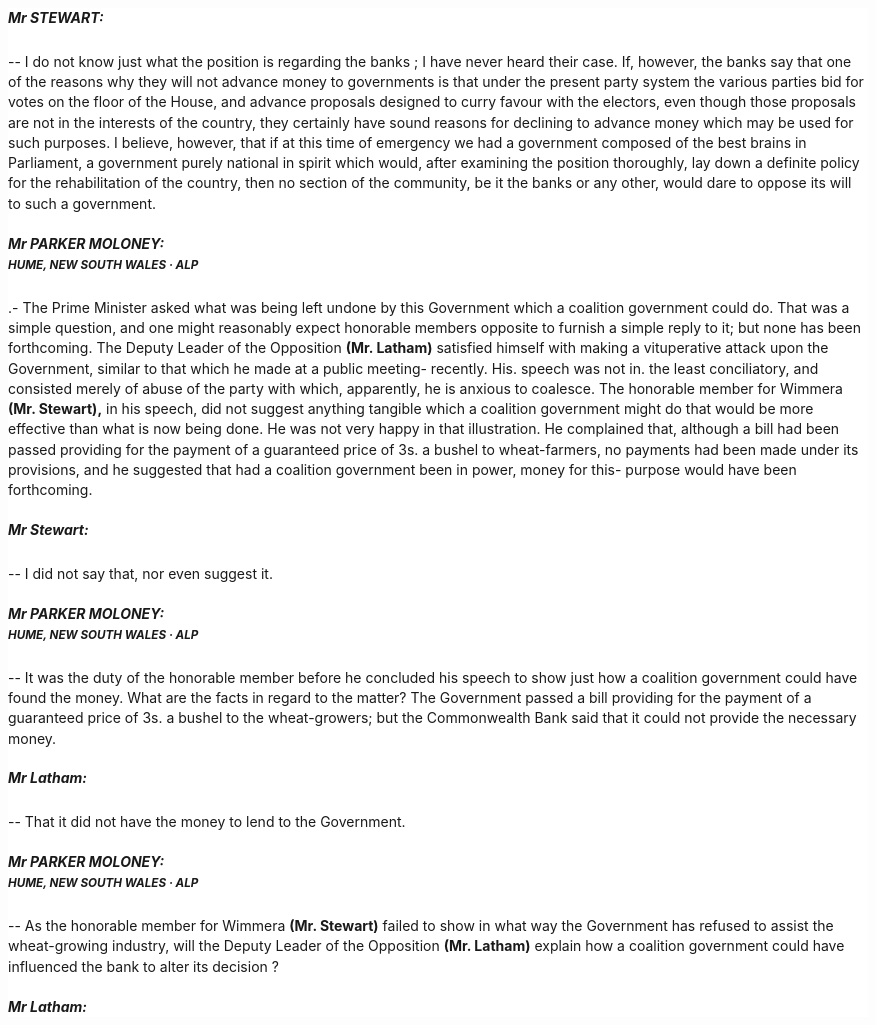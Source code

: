 ##### Mr STEWART:

-- I do not know just what the position is regarding the banks ; I have never heard their case. If, however, the banks say that one of the reasons why they will not advance money to governments is that under the present party system the various parties bid for votes on the floor of the House, and advance proposals designed to curry favour with the electors, even though those proposals are not in the interests of the country, they certainly have  sound reasons for declining to advance money which may be used for such purposes. I believe, however, that if at this time of emergency we had a government composed of the best brains in Parliament, a government purely national in spirit which would, after examining the position thoroughly, lay down a definite policy for the rehabilitation of the country, then no section of the community, be it the banks or any other, would dare to oppose its will to such a government. 

##### Mr PARKER MOLONEY:<br><small class="text-muted">HUME, NEW SOUTH WALES &middot; ALP</small>

.- The Prime Minister asked what was being left undone by this Government which a coalition government could do. That was a simple question, and one might reasonably expect honorable members opposite to furnish a simple reply to it; but none has been forthcoming. The  Deputy  Leader of the Opposition  **(Mr. Latham)**  satisfied himself with making a vituperative attack upon the Government, similar to that which he made at a public meeting- recently.  His.  speech was not in. the least conciliatory, and consisted merely of abuse of the party with which, apparently, he is anxious to coalesce. The honorable member for Wimmera  **(Mr. Stewart),**  in his speech, did not suggest anything tangible which a coalition government might do that would be more effective than what is now being done. He was not very happy in that illustration. He complained that, although a bill had been passed providing for the payment of a guaranteed price of 3s. a bushel to wheat-farmers, no payments had been made under its provisions, and he suggested that had a coalition government been in power, money for this- purpose would have been forthcoming. 

##### Mr Stewart:

--  I did not say that, nor even suggest it. 

##### Mr PARKER MOLONEY:<br><small class="text-muted">HUME, NEW SOUTH WALES &middot; ALP</small>

-- It was the duty of the honorable member before he concluded his speech to show just how a coalition government could have found the money. What are the facts in regard to the matter? The Government passed a bill providing for the payment of a guaranteed price of 3s. a bushel to the wheat-growers; but the Commonwealth Bank said that it could not provide the necessary money. 

##### Mr Latham:

--  That it did not have the money to lend to the Government. 

##### Mr PARKER MOLONEY:<br><small class="text-muted">HUME, NEW SOUTH WALES &middot; ALP</small>

-- As the honorable member for Wimmera  **(Mr. Stewart)**  failed to show in what way the Government has refused to assist the wheat-growing industry, will the  Deputy  Leader of the Opposition  **(Mr. Latham)**  explain how  a coalition government could have influenced the bank to alter its decision ? 

##### Mr Latham:
